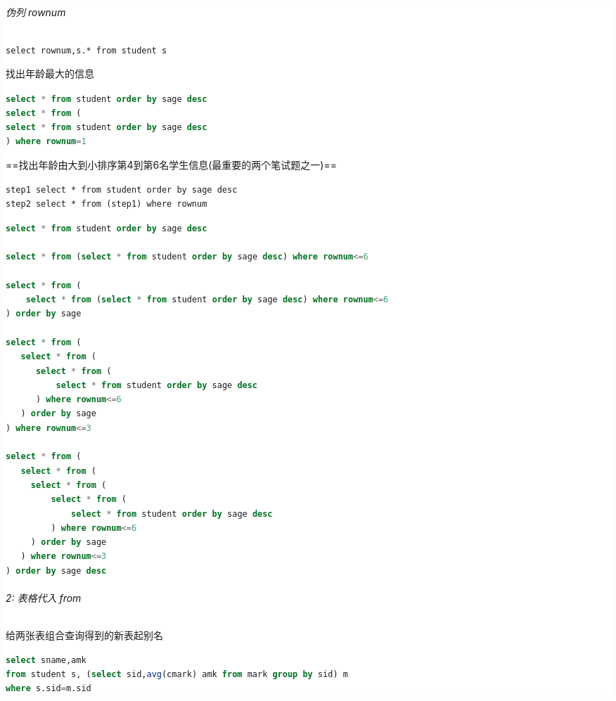 ###### 伪列 rownum

`select rownum,s.* from student s`

找出年龄最大的信息

```sql
select * from student order by sage desc
select * from (
select * from student order by sage desc
) where rownum=1
```

==找出年龄由大到小排序第4到第6名学生信息(最重要的两个笔试题之一)==

```
step1 select * from student order by sage desc
step2 select * from (step1) where rownum
```

```sql
select * from student order by sage desc

select * from (select * from student order by sage desc) where rownum<=6

select * from (
    select * from (select * from student order by sage desc) where rownum<=6
) order by sage

select * from (
   select * from (
      select * from (
          select * from student order by sage desc
      ) where rownum<=6
   ) order by sage
) where rownum<=3 

select * from (
   select * from (
     select * from (
         select * from (
             select * from student order by sage desc
         ) where rownum<=6
     ) order by sage
   ) where rownum<=3 
) order by sage desc
```

###### 2: 表格代入  from

给两张表组合查询得到的新表起别名

```sql
select sname,amk
from student s, (select sid,avg(cmark) amk from mark group by sid) m
where s.sid=m.sid
```
